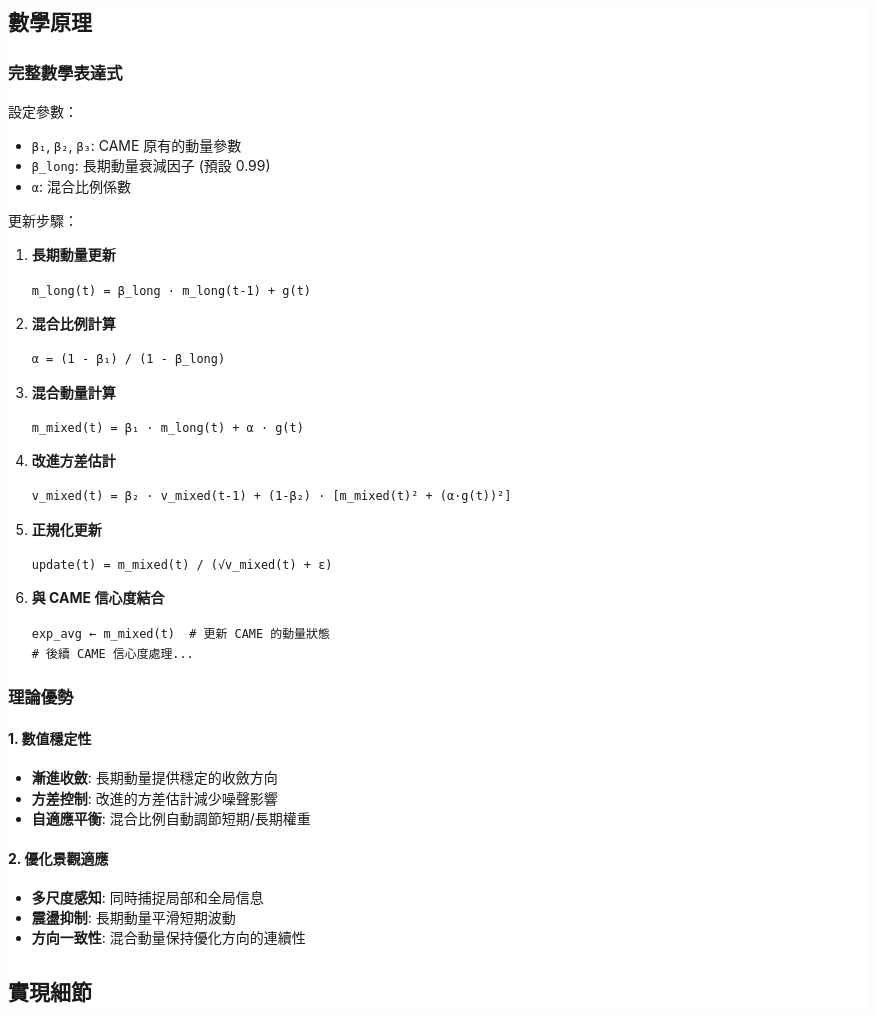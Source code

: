 ## 數學原理

### 完整數學表達式

設定參數：
- `β₁`, `β₂`, `β₃`: CAME 原有的動量參數
- `β_long`: 長期動量衰減因子 (預設 0.99)
- `α`: 混合比例係數

更新步驟：

1. **長期動量更新**
   ```
   m_long(t) = β_long · m_long(t-1) + g(t)
   ```

2. **混合比例計算**
   ```
   α = (1 - β₁) / (1 - β_long)
   ```

3. **混合動量計算**
   ```
   m_mixed(t) = β₁ · m_long(t) + α · g(t)
   ```

4. **改進方差估計**
   ```
   v_mixed(t) = β₂ · v_mixed(t-1) + (1-β₂) · [m_mixed(t)² + (α·g(t))²]
   ```

5. **正規化更新**
   ```
   update(t) = m_mixed(t) / (√v_mixed(t) + ε)
   ```

6. **與 CAME 信心度結合**
   ```
   exp_avg ← m_mixed(t)  # 更新 CAME 的動量狀態
   # 後續 CAME 信心度處理...
   ```

### 理論優勢

#### 1. 數值穩定性

- **漸進收斂**: 長期動量提供穩定的收斂方向
- **方差控制**: 改進的方差估計減少噪聲影響
- **自適應平衡**: 混合比例自動調節短期/長期權重

#### 2. 優化景觀適應

- **多尺度感知**: 同時捕捉局部和全局信息
- **震盪抑制**: 長期動量平滑短期波動
- **方向一致性**: 混合動量保持優化方向的連續性

## 實現細節
